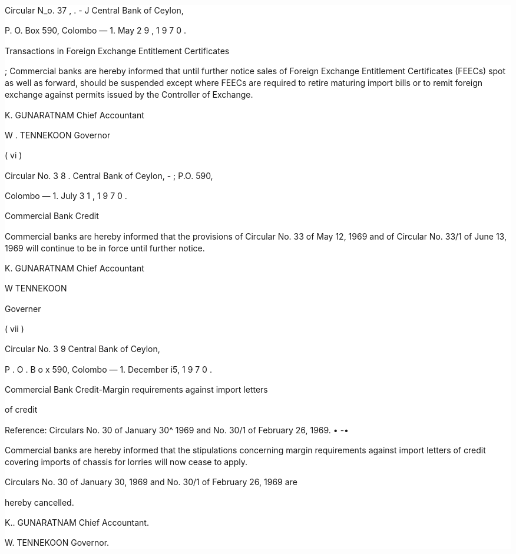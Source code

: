 Circular N_o. 37 , . - J Central Bank of Ceylon,

P. O. Box 590, Colombo — 1. May 2 9 , 1 9 7 0 .

Transactions in Foreign Exchange Entitlement Certificates

; Commercial banks are hereby informed that until further notice sales of Foreign Exchange Entitlement Certificates (FEECs) spot as well as forward, should be suspended except where FEECs are required to retire maturing import bills or to remit foreign exchange against permits issued by the Controller of Exchange.

K. GUNARATNAM Chief Accountant

W . TENNEKOON Governor

( vi )

Circular No. 3 8 . Central Bank of Ceylon, - ; P.O. 590,

Colombo — 1. July 3 1 , 1 9 7 0 .

Commercial Bank Credit

Commercial banks are hereby informed that the provisions of Circular No. 33 of May 12, 1969 and of Circular No. 33/1 of June 13, 1969 will continue to be in force until further notice.

K. GUNARATNAM Chief Accountant

W TENNEKOON

Governer

( vii )

Circular No. 3 9 Central Bank of Ceylon,

P . O . B o x 590, Colombo — 1. December i5, 1 9 7 0 .

Commercial Bank Credit-Margin requirements against import letters

of credit

Reference: Circulars No. 30 of January 30^ 1969 and No. 30/1 of February 26, 1969. • -•

Commercial banks are hereby informed that the stipulations concerning margin requirements against import letters of credit covering imports of chassis for lorries will now cease to apply.

Circulars No. 30 of January 30, 1969 and No. 30/1 of February 26, 1969 are

hereby cancelled.

K.. GUNARATNAM Chief Accountant.

W. TENNEKOON Governor.